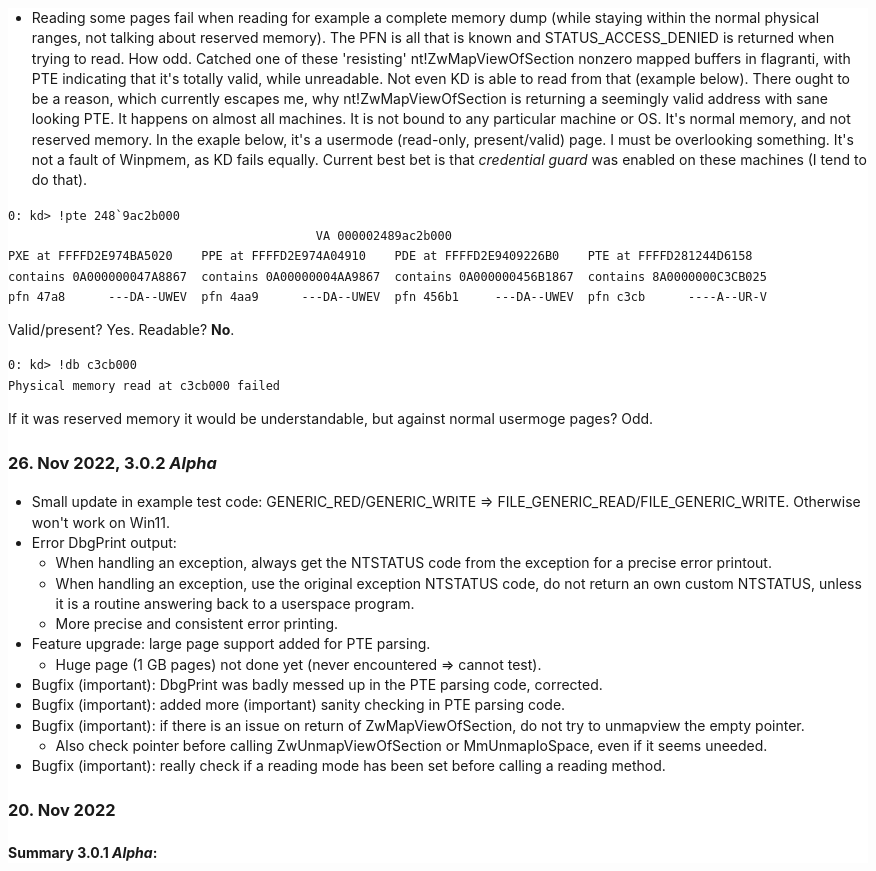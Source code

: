 * Reading some pages fail when reading for example a complete memory dump (while staying within the normal physical ranges, not talking about reserved memory). The PFN is all that is known and STATUS_ACCESS_DENIED is returned when trying to read. How odd. Catched one of these 'resisting' nt!ZwMapViewOfSection nonzero mapped buffers in flagranti, with PTE indicating that it's totally valid, while unreadable. Not even KD is able to read from that (example below). There ought to be a reason, which currently escapes me, why nt!ZwMapViewOfSection is returning a seemingly valid address with sane looking PTE. It happens on almost all machines. It is not bound to any particular machine or OS. It's normal memory, and not reserved memory. In the exaple below, it's a usermode (read-only, present/valid) page. I must be overlooking something. It's not a fault of Winpmem, as KD fails equally. Current best bet is that *credential guard* was enabled on these machines (I tend to do that).

```
0: kd> !pte 248`9ac2b000
                                           VA 000002489ac2b000
PXE at FFFFD2E974BA5020    PPE at FFFFD2E974A04910    PDE at FFFFD2E9409226B0    PTE at FFFFD281244D6158
contains 0A000000047A8867  contains 0A00000004AA9867  contains 0A000000456B1867  contains 8A0000000C3CB025
pfn 47a8      ---DA--UWEV  pfn 4aa9      ---DA--UWEV  pfn 456b1     ---DA--UWEV  pfn c3cb      ----A--UR-V
```

Valid/present? Yes. Readable? **No**.

```
0: kd> !db c3cb000
Physical memory read at c3cb000 failed
```
If it was reserved memory it would be understandable, but against normal usermoge pages? Odd.


### 26. Nov 2022, 3.0.2 *Alpha*

* Small update in example test code: GENERIC_RED/GENERIC_WRITE => FILE_GENERIC_READ/FILE_GENERIC_WRITE. Otherwise won't work on Win11.
* Error DbgPrint output:
    * When handling an exception, always get the NTSTATUS code from the exception for a precise error printout.
    * When handling an exception, use the original exception NTSTATUS code, do not return an own custom NTSTATUS, unless it is a routine answering back to a userspace program.
    * More precise and consistent error printing.
* Feature upgrade: large page support added for PTE parsing.
    * Huge page (1 GB pages) not done yet (never encountered => cannot test).
* Bugfix (important): DbgPrint was badly messed up in the PTE parsing code, corrected.
* Bugfix (important): added more (important) sanity checking in PTE parsing code.
* Bugfix (important): if there is an issue on return of ZwMapViewOfSection, do not try to unmapview the empty pointer.
    * Also check pointer before calling ZwUnmapViewOfSection or MmUnmapIoSpace, even if it seems uneeded.
* Bugfix (important): really check if a reading mode has been set before calling a reading method.

### 20. Nov 2022

#### Summary 3.0.1 *Alpha*:
